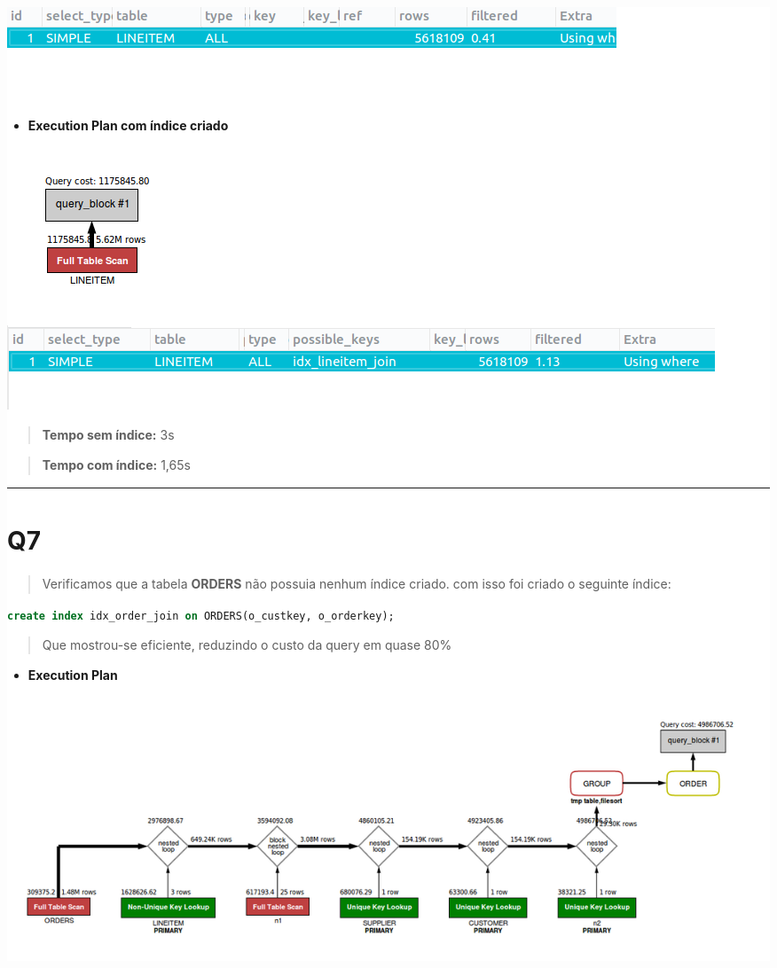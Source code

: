 ![](2017-06-17-00-12-15.png)

- **Execution Plan com índice criado**

![](2017-06-17-00-11-23.png)

![](2017-06-17-00-16-40.png)

> **Tempo sem índice:** 3s

> **Tempo com índice:** 1,65s

---

# Q7

> Verificamos que a tabela **ORDERS** não possuia nenhum índice criado.
> com isso foi criado o seguinte índice: 

```sql
create index idx_order_join on ORDERS(o_custkey, o_orderkey);
```

> Que mostrou-se eficiente, reduzindo o custo da query em quase 80%


- **Execution Plan**

![](2017-06-16-09-13-07.png)